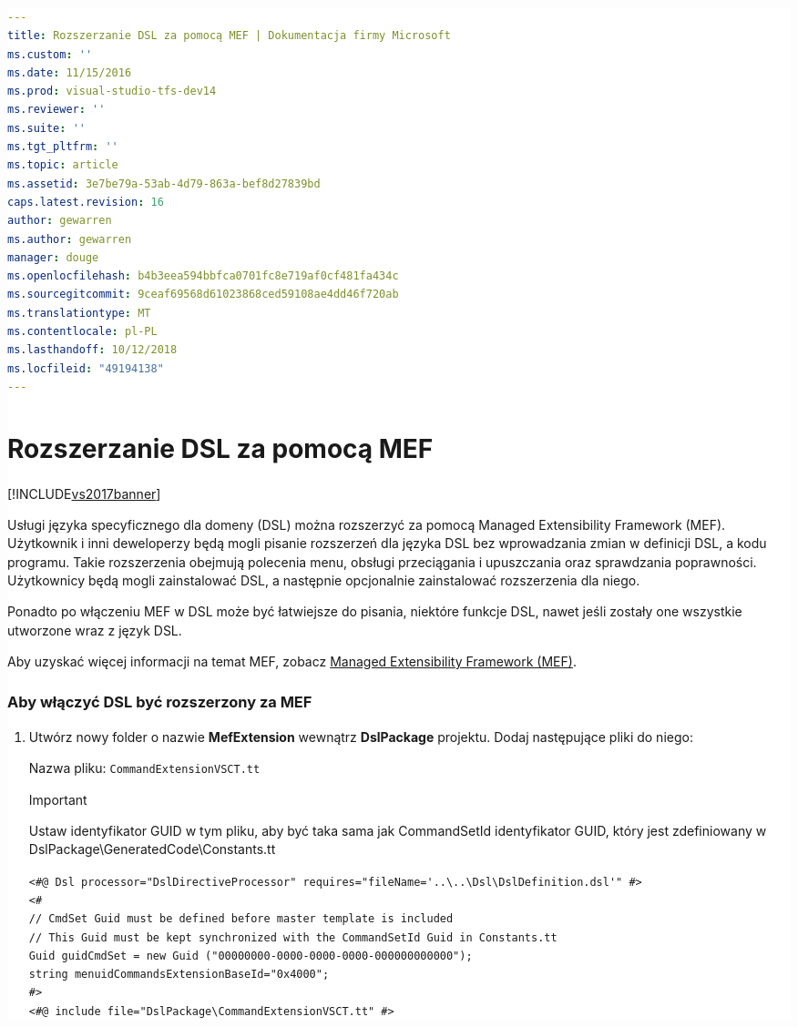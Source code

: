 ```yaml
---
title: Rozszerzanie DSL za pomocą MEF | Dokumentacja firmy Microsoft
ms.custom: ''
ms.date: 11/15/2016
ms.prod: visual-studio-tfs-dev14
ms.reviewer: ''
ms.suite: ''
ms.tgt_pltfrm: ''
ms.topic: article
ms.assetid: 3e7be79a-53ab-4d79-863a-bef8d27839bd
caps.latest.revision: 16
author: gewarren
ms.author: gewarren
manager: douge
ms.openlocfilehash: b4b3eea594bbfca0701fc8e719af0cf481fa434c
ms.sourcegitcommit: 9ceaf69568d61023868ced59108ae4dd46f720ab
ms.translationtype: MT
ms.contentlocale: pl-PL
ms.lasthandoff: 10/12/2018
ms.locfileid: "49194138"
---
```

# <a name="extend-your-dsl-by-using-mef"></a>Rozszerzanie DSL za pomocą MEF
[!INCLUDE[vs2017banner](../includes/vs2017banner.md)]

Usługi języka specyficznego dla domeny (DSL) można rozszerzyć za pomocą Managed Extensibility Framework (MEF). Użytkownik i inni deweloperzy będą mogli pisanie rozszerzeń dla języka DSL bez wprowadzania zmian w definicji DSL, a kodu programu. Takie rozszerzenia obejmują polecenia menu, obsługi przeciągania i upuszczania oraz sprawdzania poprawności. Użytkownicy będą mogli zainstalować DSL, a następnie opcjonalnie zainstalować rozszerzenia dla niego.  
  
 Ponadto po włączeniu MEF w DSL może być łatwiejsze do pisania, niektóre funkcje DSL, nawet jeśli zostały one wszystkie utworzone wraz z język DSL.  
  
 Aby uzyskać więcej informacji na temat MEF, zobacz [Managed Extensibility Framework (MEF)](http://msdn.microsoft.com/library/6c61b4ec-c6df-4651-80f1-4854f8b14dde).  
  
### <a name="to-enable-your-dsl-to-be-extended-by-mef"></a>Aby włączyć DSL być rozszerzony za MEF  
  
1.  Utwórz nowy folder o nazwie **MefExtension** wewnątrz **DslPackage** projektu. Dodaj następujące pliki do niego:  
  
     Nazwa pliku: `CommandExtensionVSCT.tt`  
  
    > [!IMPORTANT]
    >  Ustaw identyfikator GUID w tym pliku, aby być taka sama jak CommandSetId identyfikator GUID, który jest zdefiniowany w DslPackage\GeneratedCode\Constants.tt  
  
    ```  
    <#@ Dsl processor="DslDirectiveProcessor" requires="fileName='..\..\Dsl\DslDefinition.dsl'" #>  
    <#  
    // CmdSet Guid must be defined before master template is included  
    // This Guid must be kept synchronized with the CommandSetId Guid in Constants.tt  
    Guid guidCmdSet = new Guid ("00000000-0000-0000-0000-000000000000");  
    string menuidCommandsExtensionBaseId="0x4000";  
    #>  
    <#@ include file="DslPackage\CommandExtensionVSCT.tt" #>  
    ```  
  